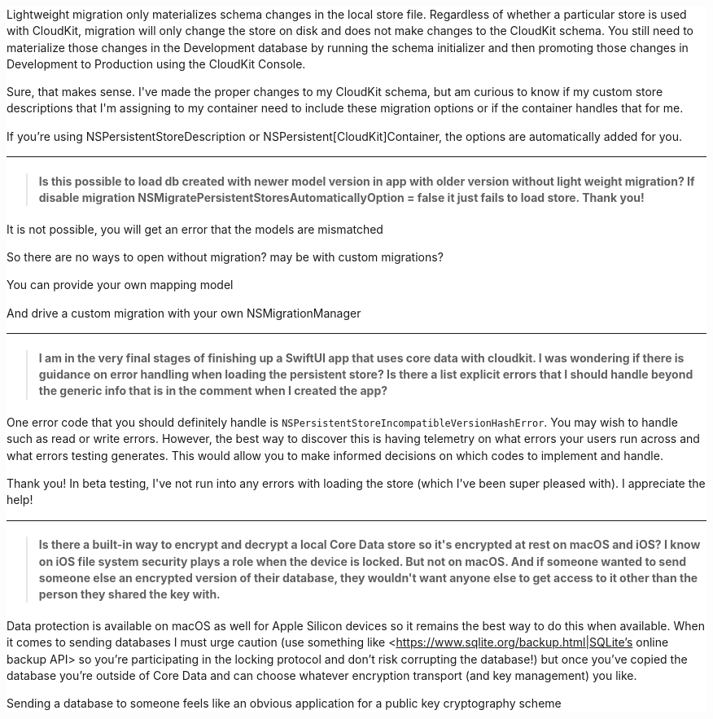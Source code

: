 
Lightweight migration only materializes schema changes in the local store file. Regardless of whether a particular store is used with CloudKit, migration will only change the store on disk and does not make changes to the CloudKit schema. You still need to materialize those changes in the Development database by running the schema initializer and then  promoting those changes in Development to Production using the CloudKit Console.

Sure, that makes sense. I've made the proper changes to my CloudKit schema, but am curious to know if my custom store descriptions that I'm assigning to my container need to include these migration options or if the container handles that for me.

If you’re using NSPersistentStoreDescription or NSPersistent[CloudKit]Container, the options are automatically added for you.

--- 
> ####  Is this possible to load db created with newer model version in app with older version without light weight migration? If disable migration NSMigratePersistentStoresAutomaticallyOption = false it just fails to load store. Thank you!


It is not possible, you will get an error that the models are mismatched 

So there are no ways to open without migration? may be with custom migrations?

You can provide your own mapping model 

And drive a custom migration with your own NSMigrationManager

--- 
> ####  I am in the very final stages of finishing up a SwiftUI app that uses core data with cloudkit. I was wondering if there is guidance on error handling when loading the persistent store? Is there a list explicit errors that I should handle beyond the generic info that is in the comment when I created the app?


One error code that you should definitely handle is `NSPersistentStoreIncompatibleVersionHashError`. You may wish to handle such as read or write errors. However, the best way to discover this is having telemetry on what errors your users run across and what errors testing generates. This would allow you to make informed decisions on which codes to implement and handle.

Thank you! In beta testing, I've not run into any errors with loading the store (which I've been super pleased with). I appreciate the help!

--- 
> ####  Is there a built-in way to encrypt and decrypt a local Core Data store so it's encrypted at rest on macOS and iOS? I know on iOS file system security plays a role when the device is locked. But not on macOS. And if someone wanted to send someone else an encrypted version of their database, they wouldn't want anyone else to get access to it other than the person they shared the key with.


Data protection is available on macOS as well for Apple Silicon devices so it remains the best way to do this when available. When it comes to sending databases I must urge caution (use something like <https://www.sqlite.org/backup.html|SQLite’s online backup API> so you’re participating in the locking protocol and don’t risk corrupting the database!) but once you’ve copied the database you’re outside of Core Data and can choose whatever encryption transport (and key management) you like.

Sending a database to someone feels like an obvious application for a public key cryptography scheme
